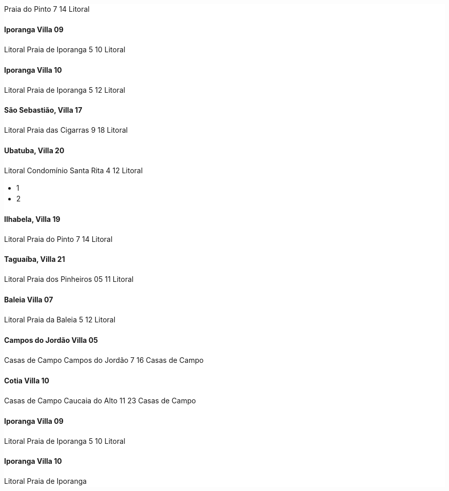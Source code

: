 Praia do Pinto
7 14
Litoral 
#### Iporanga Villa 09
Litoral
Praia de Iporanga
5 10
Litoral 
#### Iporanga Villa 10
Litoral
Praia de Iporanga
5 12
Litoral 
#### São Sebastião, Villa 17
Litoral
Praia das Cigarras
9 18
Litoral 
#### Ubatuba, Villa 20
Litoral
Condomínio Santa Rita
4 12
Litoral 
  * 1
  * 2


#### Ilhabela, Villa 19
Litoral
Praia do Pinto
7 14
Litoral 
#### Taguaíba, Villa 21
Litoral
Praia dos Pinheiros 
05 11
Litoral 
#### Baleia Villa 07
Litoral
Praia da Baleia
5 12
Litoral 
#### Campos do Jordão Villa 05
Casas de Campo
Campos do Jordão 
7 16
Casas de Campo 
#### Cotia Villa 10
Casas de Campo
Caucaia do Alto
11 23
Casas de Campo 
#### Iporanga Villa 09
Litoral
Praia de Iporanga
5 10
Litoral 
#### Iporanga Villa 10
Litoral
Praia de Iporanga
